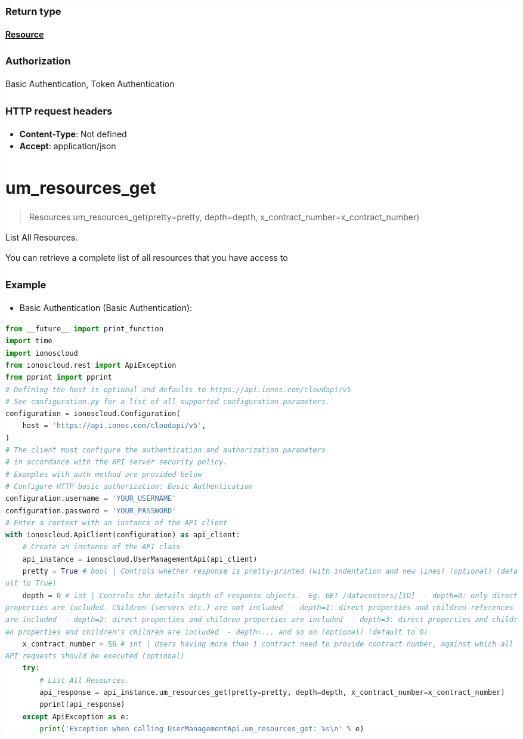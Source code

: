### Return type

[**Resource**](Resource.md)

### Authorization

Basic Authentication, Token Authentication

### HTTP request headers

 - **Content-Type**: Not defined
 - **Accept**: application/json

# **um_resources_get**
> Resources um_resources_get(pretty=pretty, depth=depth, x_contract_number=x_contract_number)

List All Resources.

You can retrieve a complete list of all resources that you have access to

### Example

* Basic Authentication (Basic Authentication):
```python
from __future__ import print_function
import time
import ionoscloud
from ionoscloud.rest import ApiException
from pprint import pprint
# Defining the host is optional and defaults to https://api.ionos.com/cloudapi/v5
# See configuration.py for a list of all supported configuration parameters.
configuration = ionoscloud.Configuration(
    host = 'https://api.ionos.com/cloudapi/v5',
)
# The client must configure the authentication and authorization parameters
# in accordance with the API server security policy.
# Examples with auth method are provided below
# Configure HTTP basic authorization: Basic Authentication
configuration.username = 'YOUR_USERNAME'
configuration.password = 'YOUR_PASSWORD'
# Enter a context with an instance of the API client
with ionoscloud.ApiClient(configuration) as api_client:
    # Create an instance of the API class
    api_instance = ionoscloud.UserManagementApi(api_client)
    pretty = True # bool | Controls whether response is pretty-printed (with indentation and new lines) (optional) (default to True)
    depth = 0 # int | Controls the details depth of response objects.  Eg. GET /datacenters/[ID]  - depth=0: only direct properties are included. Children (servers etc.) are not included  - depth=1: direct properties and children references are included  - depth=2: direct properties and children properties are included  - depth=3: direct properties and children properties and children's children are included  - depth=... and so on (optional) (default to 0)
    x_contract_number = 56 # int | Users having more than 1 contract need to provide contract number, against which all API requests should be executed (optional)
    try:
        # List All Resources.
        api_response = api_instance.um_resources_get(pretty=pretty, depth=depth, x_contract_number=x_contract_number)
        pprint(api_response)
    except ApiException as e:
        print('Exception when calling UserManagementApi.um_resources_get: %s\n' % e)
```
